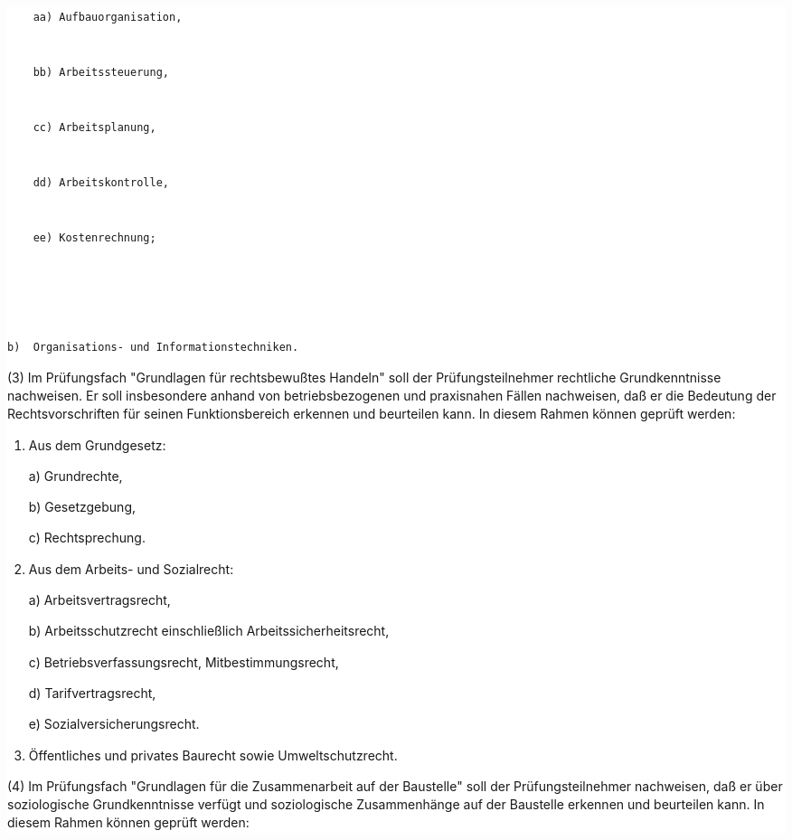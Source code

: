         aa) Aufbauorganisation,


        bb) Arbeitssteuerung,


        cc) Arbeitsplanung,


        dd) Arbeitskontrolle,


        ee) Kostenrechnung;





    b)  Organisations- und Informationstechniken.







(3) Im Prüfungsfach "Grundlagen für rechtsbewußtes Handeln" soll der
Prüfungsteilnehmer rechtliche Grundkenntnisse nachweisen. Er soll
insbesondere anhand von betriebsbezogenen und praxisnahen Fällen
nachweisen, daß er die Bedeutung der Rechtsvorschriften für seinen
Funktionsbereich erkennen und beurteilen kann. In diesem Rahmen können
geprüft werden:

1.  Aus dem Grundgesetz:

    a)  Grundrechte,


    b)  Gesetzgebung,


    c)  Rechtsprechung.





2.  Aus dem Arbeits- und Sozialrecht:

    a)  Arbeitsvertragsrecht,


    b)  Arbeitsschutzrecht einschließlich Arbeitssicherheitsrecht,


    c)  Betriebsverfassungsrecht, Mitbestimmungsrecht,


    d)  Tarifvertragsrecht,


    e)  Sozialversicherungsrecht.





3.  Öffentliches und privates Baurecht sowie Umweltschutzrecht.




(4) Im Prüfungsfach "Grundlagen für die Zusammenarbeit auf der
Baustelle" soll der Prüfungsteilnehmer nachweisen, daß er über
soziologische Grundkenntnisse verfügt und soziologische Zusammenhänge
auf der Baustelle erkennen und beurteilen kann. In diesem Rahmen
können geprüft werden:

